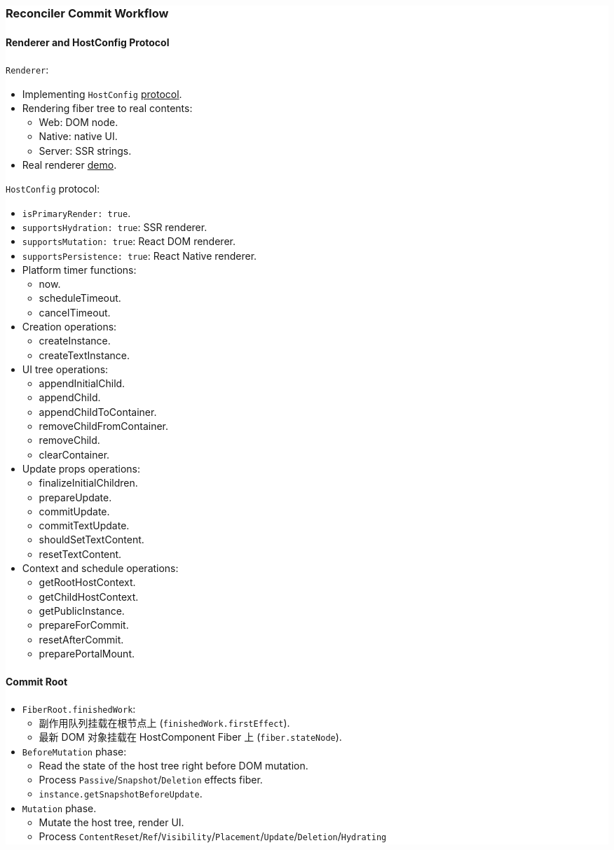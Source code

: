 ### Reconciler Commit Workflow

#### Renderer and HostConfig Protocol

`Renderer`:

- Implementing `HostConfig` [protocol](https://github.com/facebook/react/blob/main/packages/react-reconciler/README.md).
- Rendering fiber tree to real contents:
  - Web: DOM node.
  - Native: native UI.
  - Server: SSR strings.
- Real renderer [demo](https://github.com/sabertazimi/awesome-web/tree/main/packages/react-renderer/src/renderer).

`HostConfig` protocol:

- `isPrimaryRender: true`.
- `supportsHydration: true`: SSR renderer.
- `supportsMutation: true`: React DOM renderer.
- `supportsPersistence: true`: React Native renderer.
- Platform timer functions:
  - now.
  - scheduleTimeout.
  - cancelTimeout.
- Creation operations:
  - createInstance.
  - createTextInstance.
- UI tree operations:
  - appendInitialChild.
  - appendChild.
  - appendChildToContainer.
  - removeChildFromContainer.
  - removeChild.
  - clearContainer.
- Update props operations:
  - finalizeInitialChildren.
  - prepareUpdate.
  - commitUpdate.
  - commitTextUpdate.
  - shouldSetTextContent.
  - resetTextContent.
- Context and schedule operations:
  - getRootHostContext.
  - getChildHostContext.
  - getPublicInstance.
  - prepareForCommit.
  - resetAfterCommit.
  - preparePortalMount.

#### Commit Root

- `FiberRoot.finishedWork`:
  - 副作用队列挂载在根节点上 (`finishedWork.firstEffect`).
  - 最新 DOM 对象挂载在 HostComponent Fiber 上 (`fiber.stateNode`).
- `BeforeMutation` phase:
  - Read the state of the host tree right before DOM mutation.
  - Process
    `Passive`/`Snapshot`/`Deletion`
    effects fiber.
  - `instance.getSnapshotBeforeUpdate`.
- `Mutation` phase.
  - Mutate the host tree, render UI.
  - Process
    `ContentReset`/`Ref`/`Visibility`/`Placement`/`Update`/`Deletion`/`Hydrating`